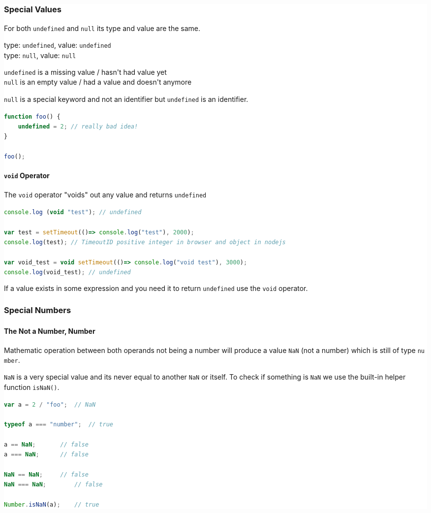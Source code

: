 ### Special Values

For both `undefined` and `null` its type and value are the same.

type: `undefined`, value: `undefined`  
type: `null`, value: `null`

`undefined` is a missing value / hasn't had value yet  
`null` is an empty value / had a value and doesn't anymore

`null` is a special keyword and not an identifier but `undefined` is an identifier.

```javascript
function foo() {
	undefined = 2; // really bad idea!
}

foo();
```

#### `void` Operator

The `void` operator "voids" out any value and returns `undefined`

```javascript
console.log (void "test"); // undefined

var test = setTimeout(()=> console.log("test"), 2000);
console.log(test); // TimeoutID positive integer in browser and object in nodejs

var void_test = void setTimeout(()=> console.log("void test"), 3000);
console.log(void_test); // undefined
```

If a value exists in some expression and you need it to return `undefined` use the `void` operator.

### Special Numbers

#### The Not a Number, Number

Mathematic operation between both operands not being a number will produce a value `NaN` (not a number) which is still of type `number`.

`NaN` is a very special value and its never equal to another `NaN` or itself. To check if something is `NaN` we use the built-in helper function `isNaN()`.

```javascript
var a = 2 / "foo"; 	// NaN

typeof a === "number";	// true

a == NaN;		// false
a === NaN;		// false

NaN == NaN;		// false
NaN === NaN;		// false

Number.isNaN(a); 	// true
```
